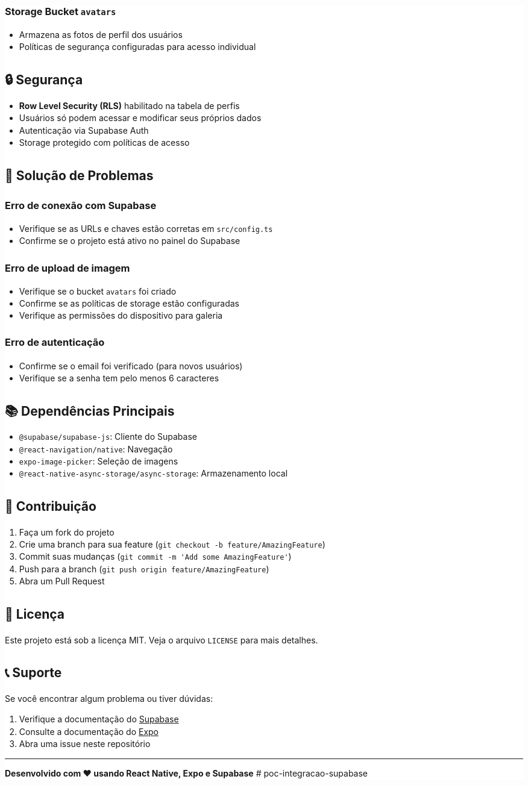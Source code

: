 ### Storage Bucket `avatars`
- Armazena as fotos de perfil dos usuários
- Políticas de segurança configuradas para acesso individual

## 🔒 Segurança

- **Row Level Security (RLS)** habilitado na tabela de perfis
- Usuários só podem acessar e modificar seus próprios dados
- Autenticação via Supabase Auth
- Storage protegido com políticas de acesso

## 🐛 Solução de Problemas

### Erro de conexão com Supabase
- Verifique se as URLs e chaves estão corretas em `src/config.ts`
- Confirme se o projeto está ativo no painel do Supabase

### Erro de upload de imagem
- Verifique se o bucket `avatars` foi criado
- Confirme se as políticas de storage estão configuradas
- Verifique as permissões do dispositivo para galeria

### Erro de autenticação
- Confirme se o email foi verificado (para novos usuários)
- Verifique se a senha tem pelo menos 6 caracteres

## 📚 Dependências Principais

- `@supabase/supabase-js`: Cliente do Supabase
- `@react-navigation/native`: Navegação
- `expo-image-picker`: Seleção de imagens
- `@react-native-async-storage/async-storage`: Armazenamento local

## 🤝 Contribuição

1. Faça um fork do projeto
2. Crie uma branch para sua feature (`git checkout -b feature/AmazingFeature`)
3. Commit suas mudanças (`git commit -m 'Add some AmazingFeature'`)
4. Push para a branch (`git push origin feature/AmazingFeature`)
5. Abra um Pull Request

## 📄 Licença

Este projeto está sob a licença MIT. Veja o arquivo `LICENSE` para mais detalhes.

## 📞 Suporte

Se você encontrar algum problema ou tiver dúvidas:

1. Verifique a documentação do [Supabase](https://supabase.com/docs)
2. Consulte a documentação do [Expo](https://docs.expo.dev/)
3. Abra uma issue neste repositório

---

**Desenvolvido com ❤️ usando React Native, Expo e Supabase**
#   p o c - i n t e g r a c a o - s u p a b a s e 
 
 